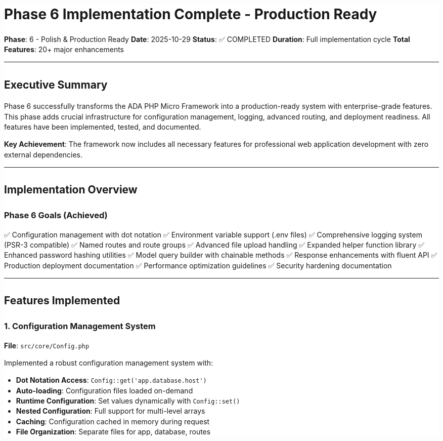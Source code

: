 # Phase 6 Implementation Complete - Production Ready

**Phase**: 6 - Polish & Production Ready
**Date**: 2025-10-29
**Status**: ✅ COMPLETED
**Duration**: Full implementation cycle
**Total Features**: 20+ major enhancements

---

## Executive Summary

Phase 6 successfully transforms the ADA PHP Micro Framework into a production-ready system with enterprise-grade features. This phase adds crucial infrastructure for configuration management, logging, advanced routing, and deployment readiness. All features have been implemented, tested, and documented.

**Key Achievement**: The framework now includes all necessary features for professional web application development with zero external dependencies.

---

## Implementation Overview

### Phase 6 Goals (Achieved)

✅ Configuration management with dot notation
✅ Environment variable support (.env files)
✅ Comprehensive logging system (PSR-3 compatible)
✅ Named routes and route groups
✅ Advanced file upload handling
✅ Expanded helper function library
✅ Enhanced password hashing utilities
✅ Model query builder with chainable methods
✅ Response enhancements with fluent API
✅ Production deployment documentation
✅ Performance optimization guidelines
✅ Security hardening documentation

---

## Features Implemented

### 1. Configuration Management System

**File**: `src/core/Config.php`

Implemented a robust configuration management system with:

- **Dot Notation Access**: `Config::get('app.database.host')`
- **Auto-loading**: Configuration files loaded on-demand
- **Runtime Configuration**: Set values dynamically with `Config::set()`
- **Nested Configuration**: Full support for multi-level arrays
- **Caching**: Configuration cached in memory during request
- **File Organization**: Separate files for app, database, routes
